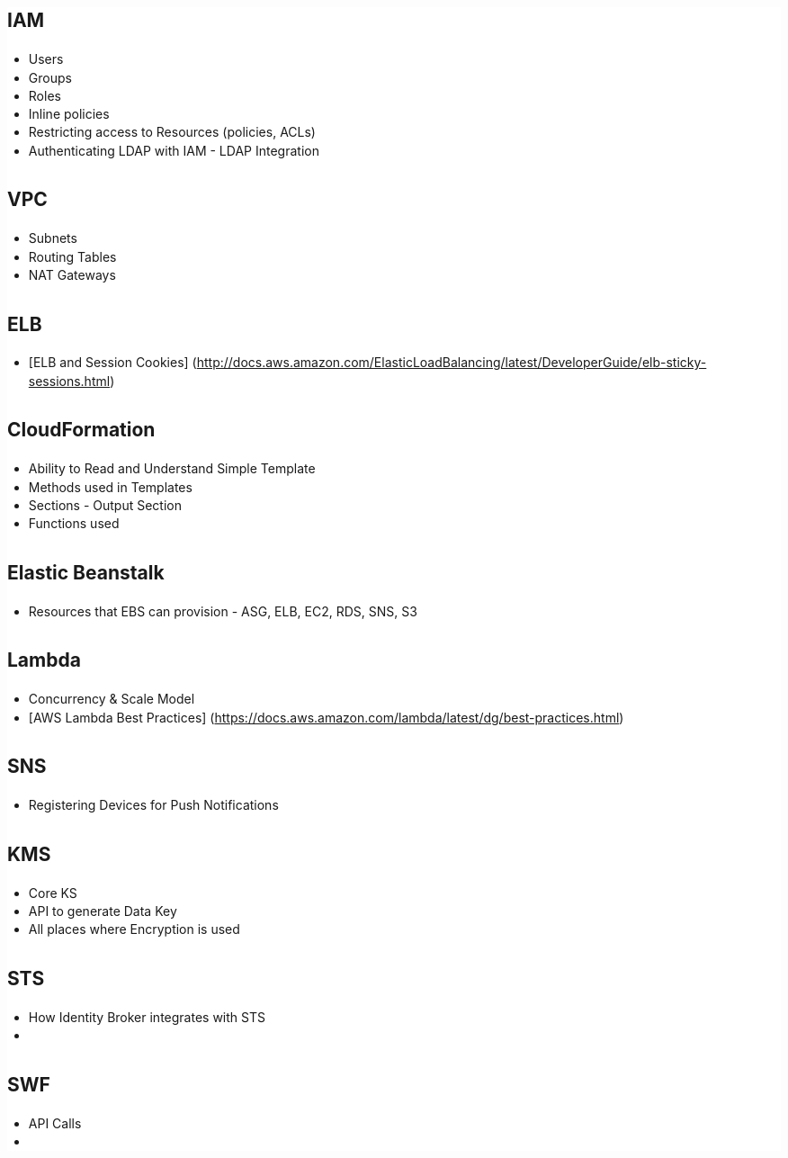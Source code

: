 ## IAM
* Users
* Groups
* Roles
* Inline policies
* Restricting access to Resources (policies, ACLs)
* Authenticating LDAP with IAM - LDAP Integration

## VPC
* Subnets
* Routing Tables
* NAT Gateways

## ELB
* [ELB and Session Cookies] (http://docs.aws.amazon.com/ElasticLoadBalancing/latest/DeveloperGuide/elb-sticky-sessions.html)

## CloudFormation
* Ability to Read and Understand Simple Template
* Methods used in Templates
* Sections - Output Section
* Functions used

## Elastic Beanstalk
* Resources that EBS can provision - ASG, ELB, EC2, RDS, SNS, S3

## Lambda
* Concurrency & Scale Model
* [AWS Lambda Best Practices] (https://docs.aws.amazon.com/lambda/latest/dg/best-practices.html)

## SNS
* Registering Devices for Push Notifications

## KMS
* Core KS
* API to generate Data Key
* All places where Encryption is used

## STS
* How Identity Broker integrates with STS
*

## SWF
* API Calls
* 
